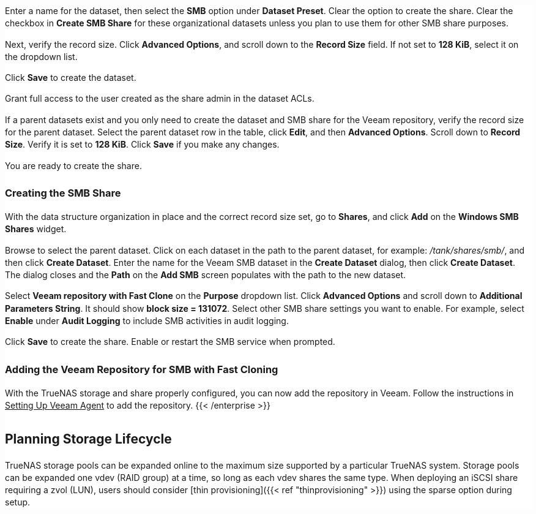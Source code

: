 Enter a name for the dataset, then select the **SMB** option under **Dataset Preset**. Clear the option to create the share.
Clear the checkbox in **Create SMB Share** for these organizational datasets unless you plan to use them for other SMB share purposes.

Next, verify the record size. Click **Advanced Options**, and scroll down to the **Record Size** field. If not set to **128 KiB**, select it on the dropdown list.

Click **Save** to create the dataset.

Grant full access to the user created as the share admin in the dataset ACLs.

If a parent datasets exist and you only need to create the dataset and SMB share for the Veeam repository, verify the record size for the parent dataset.
Select the parent dataset row in the table, click **Edit**, and then **Advanced Options**.
Scroll down to **Record Size**. Verify it is set to **128 KiB**. Click **Save** if you make any changes.

You are ready to create the share.

### Creating the SMB Share

With the data structure organization in place and the correct record size set, go to **Shares**, and click **Add** on the **Windows SMB Shares** widget.

Browse to select the parent dataset. Click on each dataset in the path to the parent dataset, for example: */tank/shares/smb/*, and then click **Create Dataset**.
Enter the name for the Veeam SMB dataset in the **Create Dataset** dialog, then click **Create Dataset**. The dialog closes and the **Path** on the **Add SMB** screen populates with the path to the new dataset.

Select **Veeam repository with Fast Clone** on the **Purpose** dropdown list.
Click **Advanced Options** and scroll down to **Additional Parameters String**. It should show **block size = 131072**.
Select other SMB share settings you want to enable. For example, select **Enable** under **Audit Logging** to include SMB activities in audit logging.

Click **Save** to create the share.
Enable or restart the SMB service when prompted.

### Adding the Veeam Repository for SMB with Fast Cloning

With the TrueNAS storage and share properly configured, you can now add the repository in Veeam.
Follow the instructions in [Setting Up Veeam Agent](#setting-up-veeam-agent) to add the repository.
{{< /enterprise >}}

## Planning Storage Lifecycle

TrueNAS storage pools can be expanded online to the maximum size supported by a particular TrueNAS system.
Storage pools can be expanded one vdev (RAID group) at a time, so long as each vdev shares the same type.
When deploying an iSCSI share requiring a zvol (LUN), users should consider [thin provisioning]({{< ref "thinprovisioning" >}}) using the sparse option during setup.
